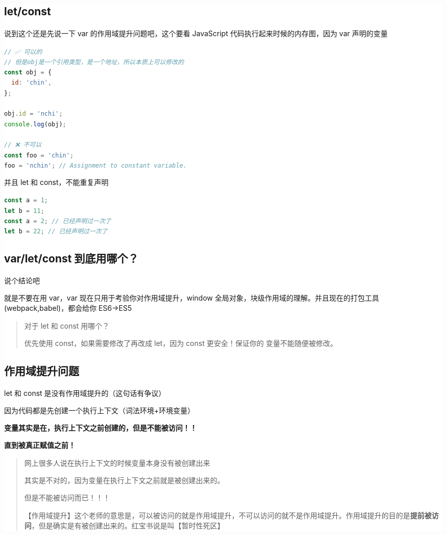 
## let/const

说到这个还是先说一下 var 的作用域提升问题吧，这个要看 JavaScript 代码执行起来时候的内存图，因为 var 声明的变量

```javascript
// ✅ 可以的
// 但是obj是一个引用类型，是一个地址，所以本质上可以修改的
const obj = {
  id: 'chin',
};

obj.id = 'nchi';
console.log(obj);

// ❌ 不可以
const foo = 'chin';
foo = 'nchin'; // Assignment to constant variable.
```

并且 let 和 const，不能重复声明

```javascript
const a = 1;
let b = 11;
const a = 2; // 已经声明过一次了
let b = 22; // 已经声明过一次了
```

## var/let/const 到底用哪个？

说个结论吧

就是不要在用 var，var 现在只用于考验你对作用域提升，window 全局对象，块级作用域的理解。并且现在的打包工具(webpack,babel)，都会给你 ES6→ES5

> 对于 let 和 const 用哪个？
>
> 优先使用 const，如果需要修改了再改成 let，因为 const 更安全！保证你的 变量不能随便被修改。

## 作用域提升问题

let 和 const 是没有作用域提升的（这句话有争议）

因为代码都是先创建一个执行上下文（词法环境+环境变量）

**变量其实是在，执行上下文之前创建的，但是不能被访问！！**

**直到被真正赋值之前！**

> 网上很多人说在执行上下文的时候变量本身没有被创建出来
>
> 其实是不对的，因为变量在执行上下文之前就是被创建出来的。
>
> 但是不能被访问而已！！！
>
> 【作用域提升】这个老师的意思是，可以被访问的就是作用域提升，不可以访问的就不是作用域提升。作用域提升的目的是**提前被访问**，但是确实是有被创建出来的。红宝书说是叫【暂时性死区】
